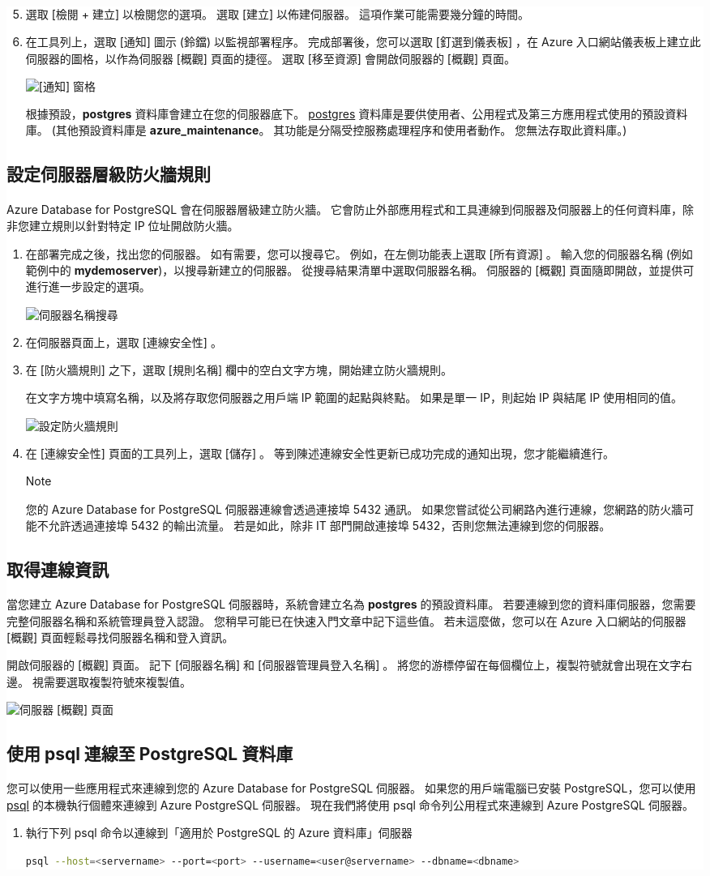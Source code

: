 5. 選取 [檢閱 + 建立]  以檢閱您的選項。 選取 [建立]  以佈建伺服器。 這項作業可能需要幾分鐘的時間。

6. 在工具列上，選取 [通知]  圖示 (鈴鐺) 以監視部署程序。 完成部署後，您可以選取 [釘選到儀表板]  ，在 Azure 入口網站儀表板上建立此伺服器的圖格，以作為伺服器 [概觀]  頁面的捷徑。 選取 [移至資源]  會開啟伺服器的 [概觀]  頁面。

    ![[通知] 窗格](./media/quickstart-create-database-portal/3-notifications.png)
   
   根據預設，**postgres** 資料庫會建立在您的伺服器底下。 [postgres](https://www.postgresql.org/docs/9.6/static/app-initdb.html) 資料庫是要供使用者、公用程式及第三方應用程式使用的預設資料庫。 (其他預設資料庫是 **azure_maintenance**。 其功能是分隔受控服務處理程序和使用者動作。 您無法存取此資料庫。)

## <a name="configure-a-server-level-firewall-rule"></a>設定伺服器層級防火牆規則

Azure Database for PostgreSQL 會在伺服器層級建立防火牆。 它會防止外部應用程式和工具連線到伺服器及伺服器上的任何資料庫，除非您建立規則以針對特定 IP 位址開啟防火牆。 

1. 在部署完成之後，找出您的伺服器。 如有需要，您可以搜尋它。 例如，在左側功能表上選取 [所有資源]  。 輸入您的伺服器名稱 (例如範例中的 **mydemoserver**)，以搜尋新建立的伺服器。 從搜尋結果清單中選取伺服器名稱。 伺服器的 [概觀]  頁面隨即開啟，並提供可進行進一步設定的選項。
 
    ![伺服器名稱搜尋](./media/quickstart-create-database-portal/4-locate.png)

2. 在伺服器頁面上，選取 [連線安全性]  。

3. 在 [防火牆規則]  之下，選取 [規則名稱]  欄中的空白文字方塊，開始建立防火牆規則。 

   在文字方塊中填寫名稱，以及將存取您伺服器之用戶端 IP 範圍的起點與終點。 如果是單一 IP，則起始 IP 與結尾 IP 使用相同的值。

   ![設定防火牆規則](./media/quickstart-create-database-portal/5-firewall-2.png)
     

4. 在 [連線安全性]  頁面的工具列上，選取 [儲存]  。 等到陳述連線安全性更新已成功完成的通知出現，您才能繼續進行。

    > [!NOTE]
    > 您的 Azure Database for PostgreSQL 伺服器連線會透過連接埠 5432 通訊。 如果您嘗試從公司網路內進行連線，您網路的防火牆可能不允許透過連接埠 5432 的輸出流量。 若是如此，除非 IT 部門開啟連接埠 5432，否則您無法連線到您的伺服器。
    >

## <a name="get-the-connection-information"></a>取得連線資訊

當您建立 Azure Database for PostgreSQL 伺服器時，系統會建立名為 **postgres** 的預設資料庫。 若要連線到您的資料庫伺服器，您需要完整伺服器名稱和系統管理員登入認證。 您稍早可能已在快速入門文章中記下這些值。 若未這麼做，您可以在 Azure 入口網站的伺服器 [概觀]  頁面輕鬆尋找伺服器名稱和登入資訊。

開啟伺服器的 [概觀]  頁面。 記下 [伺服器名稱]  和 [伺服器管理員登入名稱]  。 將您的游標停留在每個欄位上，複製符號就會出現在文字右邊。 視需要選取複製符號來複製值。

 ![伺服器 [概觀] 頁面](./media/quickstart-create-database-portal/6-server-name.png)

## <a name="connect-to-the-postgresql-database-using-psql"></a>使用 psql 連線至 PostgreSQL 資料庫

您可以使用一些應用程式來連線到您的 Azure Database for PostgreSQL 伺服器。 如果您的用戶端電腦已安裝 PostgreSQL，您可以使用 [psql](https://www.postgresql.org/docs/current/static/app-psql.html) 的本機執行個體來連線到 Azure PostgreSQL 伺服器。 現在我們將使用 psql 命令列公用程式來連線到 Azure PostgreSQL 伺服器。

1. 執行下列 psql 命令以連線到「適用於 PostgreSQL 的 Azure 資料庫」伺服器
   ```bash
   psql --host=<servername> --port=<port> --username=<user@servername> --dbname=<dbname>
   ```
